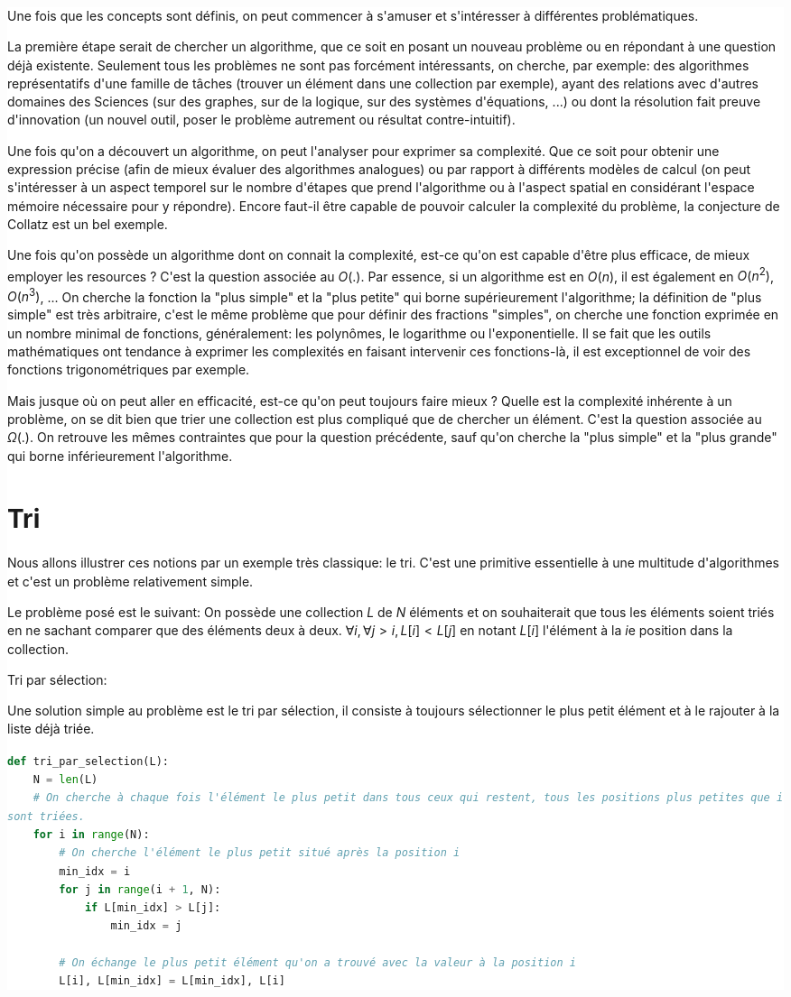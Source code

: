 
Une fois que les concepts sont définis, on peut commencer à s'amuser et s'intéresser à différentes problématiques.

La première étape serait de chercher un algorithme, que ce soit en posant un nouveau problème ou en répondant à une question déjà existente. Seulement tous les problèmes ne sont pas forcément intéressants, on cherche, par exemple: des algorithmes représentatifs d'une famille de tâches (trouver un élément dans une collection par exemple), ayant des relations avec d'autres domaines des Sciences (sur des graphes, sur de la logique, sur des systèmes d'équations, ...) ou dont la résolution fait preuve d'innovation (un nouvel outil, poser le problème autrement ou résultat contre-intuitif).

Une fois qu'on a découvert un algorithme, on peut l'analyser pour exprimer sa complexité. Que ce soit pour obtenir une expression précise (afin de mieux évaluer des algorithmes analogues) ou par rapport à différents modèles de calcul (on peut s'intéresser à un aspect temporel sur le nombre d'étapes que prend l'algorithme ou à l'aspect spatial en considérant l'espace mémoire nécessaire pour y répondre). Encore faut-il être capable de pouvoir calculer la complexité du problème, la conjecture de Collatz est un bel exemple.

Une fois qu'on possède un algorithme dont on connait la complexité, est-ce qu'on est capable d'être plus efficace, de mieux employer les resources ? C'est la question associée au $O(.)$. Par essence, si un algorithme est en $O(n)$, il est également en $O(n^{2})$, $O(n^{3})$, ... On cherche la fonction la "plus simple" et la "plus petite" qui borne supérieurement l'algorithme; la définition de "plus simple" est très arbitraire, c'est le même problème que pour définir des fractions "simples", on cherche une fonction exprimée en un nombre minimal de fonctions, généralement: les polynômes, le logarithme ou l'exponentielle. Il se fait que les outils mathématiques ont tendance à exprimer les complexités en faisant intervenir ces fonctions-là, il est exceptionnel de voir des fonctions trigonométriques par exemple.

Mais jusque où on peut aller en efficacité, est-ce qu'on peut toujours faire mieux ? Quelle est la complexité inhérente à un problème, on se dit bien que trier une collection est plus compliqué que de chercher un élément. C'est la question associée au $\Omega(.)$. On retrouve les mêmes contraintes que pour la question précédente, sauf qu'on cherche la "plus simple" et la "plus grande" qui borne inférieurement l'algorithme.


# Tri


Nous allons illustrer ces notions par un exemple très classique: le tri. C'est une primitive essentielle à une multitude d'algorithmes et c'est un problème relativement simple.

Le problème posé est le suivant:
On possède une collection $L$ de $N$ éléments et on souhaiterait que tous les éléments soient triés en ne sachant comparer que des éléments deux à deux. $\forall i, \forall j > i, L[i] < L[j]$ en notant $L[i]$ l'élément à la $i$e position dans la collection.

Tri par sélection:

Une solution simple au problème est le tri par sélection, il consiste à toujours sélectionner le plus petit élément et à le rajouter à la liste déjà triée.

```python
def tri_par_selection(L):
    N = len(L)
    # On cherche à chaque fois l'élément le plus petit dans tous ceux qui restent, tous les positions plus petites que i sont triées.
    for i in range(N): 
        # On cherche l'élément le plus petit situé après la position i
        min_idx = i 
        for j in range(i + 1, N): 
            if L[min_idx] > L[j]: 
                min_idx = j 

        # On échange le plus petit élément qu'on a trouvé avec la valeur à la position i
        L[i], L[min_idx] = L[min_idx], L[i] 
```
